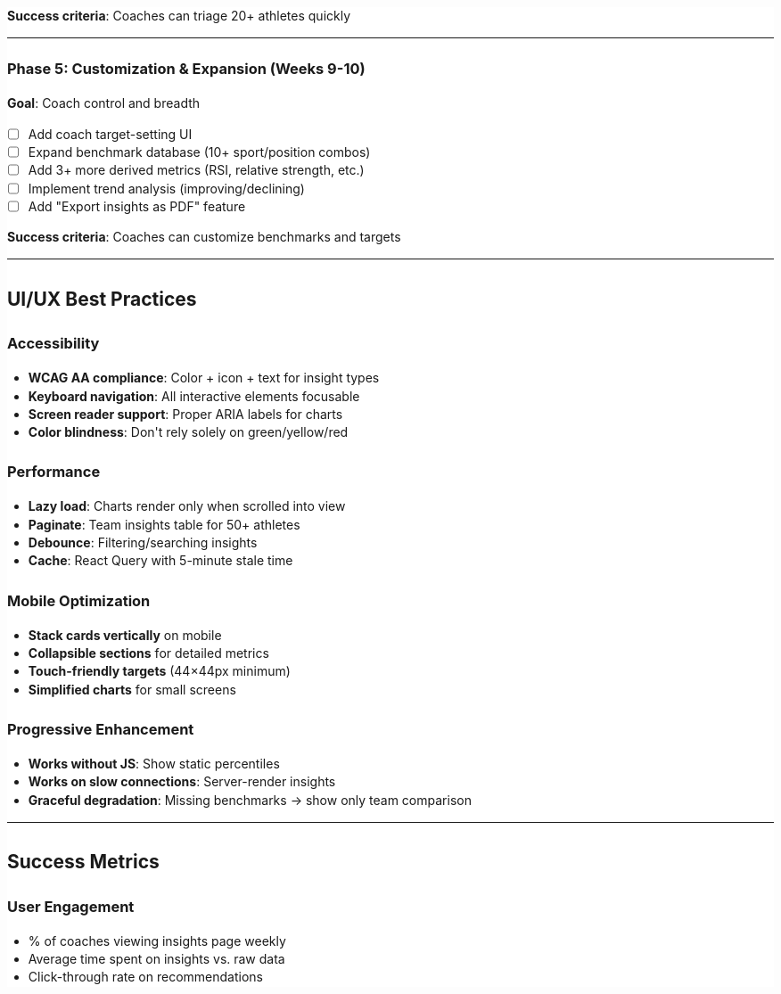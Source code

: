 **Success criteria**: Coaches can triage 20+ athletes quickly

---

### Phase 5: Customization & Expansion (Weeks 9-10)
**Goal**: Coach control and breadth

- [ ] Add coach target-setting UI
- [ ] Expand benchmark database (10+ sport/position combos)
- [ ] Add 3+ more derived metrics (RSI, relative strength, etc.)
- [ ] Implement trend analysis (improving/declining)
- [ ] Add "Export insights as PDF" feature

**Success criteria**: Coaches can customize benchmarks and targets

---

## UI/UX Best Practices

### Accessibility
- **WCAG AA compliance**: Color + icon + text for insight types
- **Keyboard navigation**: All interactive elements focusable
- **Screen reader support**: Proper ARIA labels for charts
- **Color blindness**: Don't rely solely on green/yellow/red

### Performance
- **Lazy load**: Charts render only when scrolled into view
- **Paginate**: Team insights table for 50+ athletes
- **Debounce**: Filtering/searching insights
- **Cache**: React Query with 5-minute stale time

### Mobile Optimization
- **Stack cards vertically** on mobile
- **Collapsible sections** for detailed metrics
- **Touch-friendly targets** (44×44px minimum)
- **Simplified charts** for small screens

### Progressive Enhancement
- **Works without JS**: Show static percentiles
- **Works on slow connections**: Server-render insights
- **Graceful degradation**: Missing benchmarks → show only team comparison

---

## Success Metrics

### User Engagement
- % of coaches viewing insights page weekly
- Average time spent on insights vs. raw data
- Click-through rate on recommendations
